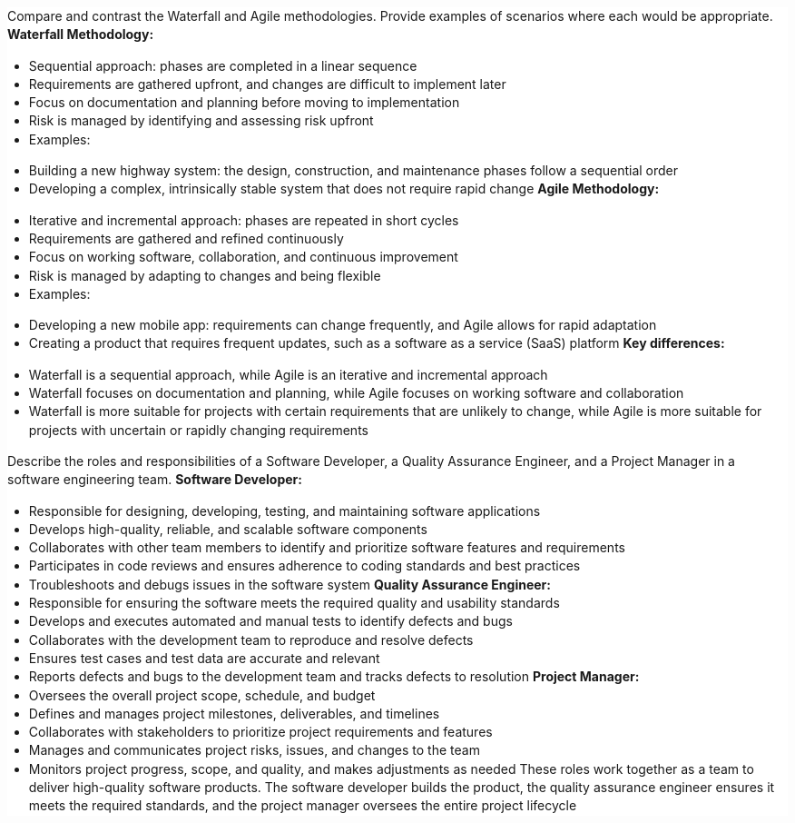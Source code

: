 Compare and contrast the Waterfall and Agile methodologies. Provide examples of scenarios where each would be appropriate.
**Waterfall Methodology:**
* Sequential approach: phases are completed in a linear sequence
* Requirements are gathered upfront, and changes are difficult to implement later
* Focus on documentation and planning before moving to implementation
* Risk is managed by identifying and assessing risk upfront
* Examples:
+ Building a new highway system: the design, construction, and maintenance phases follow a sequential order
+ Developing a complex, intrinsically stable system that does not require rapid change
**Agile Methodology:**
* Iterative and incremental approach: phases are repeated in short cycles
* Requirements are gathered and refined continuously
* Focus on working software, collaboration, and continuous improvement
* Risk is managed by adapting to changes and being flexible
* Examples:
+ Developing a new mobile app: requirements can change frequently, and Agile allows for rapid adaptation
+ Creating a product that requires frequent updates, such as a software as a service (SaaS) platform
**Key differences:**
* Waterfall is a sequential approach, while Agile is an iterative and incremental approach
* Waterfall focuses on documentation and planning, while Agile focuses on working software and collaboration
* Waterfall is more suitable for projects with certain requirements that are unlikely to change, while Agile is more suitable for projects with uncertain or rapidly changing requirements


Describe the roles and responsibilities of a Software Developer, a Quality Assurance Engineer, and a Project Manager in a software engineering team.
**Software Developer:**
* Responsible for designing, developing, testing, and maintaining software applications
* Develops high-quality, reliable, and scalable software components
* Collaborates with other team members to identify and prioritize software features and requirements
* Participates in code reviews and ensures adherence to coding standards and best practices
* Troubleshoots and debugs issues in the software system
**Quality Assurance Engineer:**
* Responsible for ensuring the software meets the required quality and usability standards
* Develops and executes automated and manual tests to identify defects and bugs
* Collaborates with the development team to reproduce and resolve defects
* Ensures test cases and test data are accurate and relevant
* Reports defects and bugs to the development team and tracks defects to resolution
**Project Manager:**
* Oversees the overall project scope, schedule, and budget
* Defines and manages project milestones, deliverables, and timelines
* Collaborates with stakeholders to prioritize project requirements and features
* Manages and communicates project risks, issues, and changes to the team
* Monitors project progress, scope, and quality, and makes adjustments as needed
These roles work together as a team to deliver high-quality software products. The software developer builds the product, the quality assurance engineer ensures it meets the required standards, and the project manager oversees the entire project lifecycle
